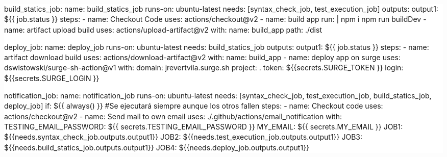   build_statics_job:
    name: build_statics_job
    runs-on: ubuntu-latest
    needs: [syntax_check_job, test_execution_job]
    outputs:
      output1: ${{ job.status }}
    steps:
      - name: Checkout Code
        uses: actions/checkout@v2
      - name: build app
        run: |
          npm i
          npm run buildDev
      - name: artifact upload build
        uses: actions/upload-artifact@v2
        with:
          name: build_app
          path: ./dist

  deploy_job:
    name: deploy_job
    runs-on: ubuntu-latest
    needs: build_statics_job
    outputs:
      output1: ${{ job.status }}
    steps:
    - name: artifact download build
      uses: actions/download-artifact@v2
      with: 
        name: build_app
    - name: deploy app on surge
      uses: dswistowski/surge-sh-action@v1
      with:
        domain: jrevertvila.surge.sh
        project: .
        token: ${{secrets.SURGE_TOKEN }}
        login: ${{secrets.SURGE_LOGIN }}

  notification_job:
    name: notification_job
    runs-on: ubuntu-latest
    needs: [syntax_check_job, test_execution_job, build_statics_job, deploy_job]
    if: ${{ always() }} #Se ejecutará siempre aunque los otros fallen
    steps:
      - name: Checkout code
        uses: actions/checkout@v2
      - name: Send mail to own email
        uses: ./.github/actions/email_notification
        with:
          TESTING_EMAIL_PASSWORD: ${{ secrets.TESTING_EMAIL_PASSWORD }}
          MY_EMAIL: ${{ secrets.MY_EMAIL }}
          JOB1: ${{needs.syntax_check_job.outputs.output1}}
          JOB2: ${{needs.test_execution_job.outputs.output1}}
          JOB3: ${{needs.build_statics_job.outputs.output1}}
          JOB4: ${{needs.deploy_job.outputs.output1}}
  